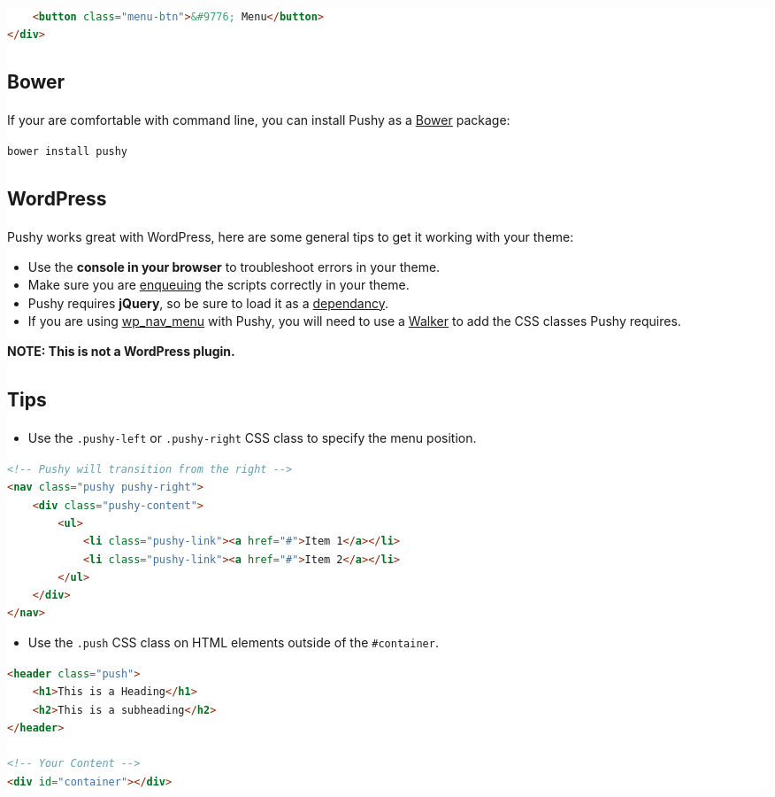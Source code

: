 ```html
    <button class="menu-btn">&#9776; Menu</button>
</div>
```

## Bower

If your are comfortable with command line, you can install Pushy as a [Bower](http://bower.io/) package:

```
bower install pushy
```

## WordPress

Pushy works great with WordPress, here are some general tips to get it working with your theme:

- Use the **console in your browser** to troubleshoot errors in your theme.
- Make sure you are [enqueuing](https://developer.wordpress.org/reference/functions/wp_enqueue_script/) the scripts correctly in your theme.
- Pushy requires **jQuery**, so be sure to load it as a [dependancy](https://developer.wordpress.org/reference/functions/wp_enqueue_script/).
- If you are using [wp_nav_menu](https://developer.wordpress.org/reference/functions/wp_nav_menu/) with Pushy, you will need to use a [Walker](https://codex.wordpress.org/Class_Reference/Walker) to add the CSS classes Pushy requires.

**NOTE: This is not a WordPress plugin.**

## Tips

- Use the ```.pushy-left``` or ```.pushy-right``` CSS class to specify the menu position.

```html
<!-- Pushy will transition from the right -->
<nav class="pushy pushy-right">
    <div class="pushy-content">
        <ul>
            <li class="pushy-link"><a href="#">Item 1</a></li>
            <li class="pushy-link"><a href="#">Item 2</a></li>
        </ul>
    </div>
</nav>
```

- Use the ```.push``` CSS class on HTML elements outside of the ```#container```.

```html
<header class="push">
    <h1>This is a Heading</h1>
    <h2>This is a subheading</h2>
</header>

<!-- Your Content -->
<div id="container"></div>
```
